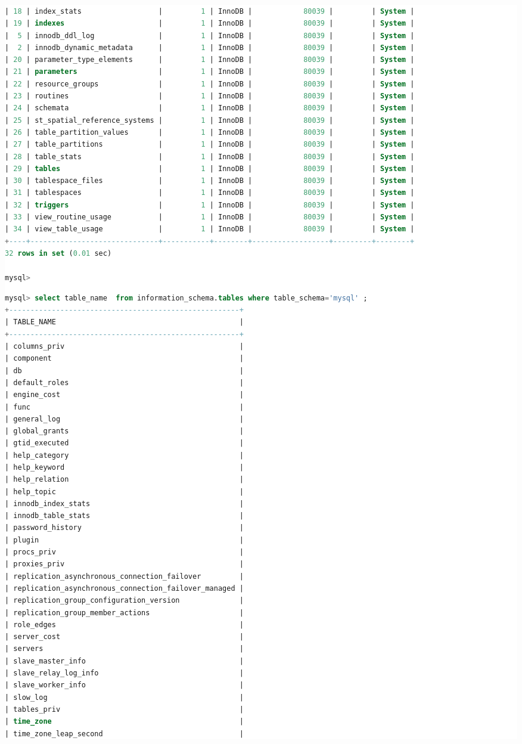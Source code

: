 ```sql
| 18 | index_stats                  |         1 | InnoDB |            80039 |         | System |
| 19 | indexes                      |         1 | InnoDB |            80039 |         | System |
|  5 | innodb_ddl_log               |         1 | InnoDB |            80039 |         | System |
|  2 | innodb_dynamic_metadata      |         1 | InnoDB |            80039 |         | System |
| 20 | parameter_type_elements      |         1 | InnoDB |            80039 |         | System |
| 21 | parameters                   |         1 | InnoDB |            80039 |         | System |
| 22 | resource_groups              |         1 | InnoDB |            80039 |         | System |
| 23 | routines                     |         1 | InnoDB |            80039 |         | System |
| 24 | schemata                     |         1 | InnoDB |            80039 |         | System |
| 25 | st_spatial_reference_systems |         1 | InnoDB |            80039 |         | System |
| 26 | table_partition_values       |         1 | InnoDB |            80039 |         | System |
| 27 | table_partitions             |         1 | InnoDB |            80039 |         | System |
| 28 | table_stats                  |         1 | InnoDB |            80039 |         | System |
| 29 | tables                       |         1 | InnoDB |            80039 |         | System |
| 30 | tablespace_files             |         1 | InnoDB |            80039 |         | System |
| 31 | tablespaces                  |         1 | InnoDB |            80039 |         | System |
| 32 | triggers                     |         1 | InnoDB |            80039 |         | System |
| 33 | view_routine_usage           |         1 | InnoDB |            80039 |         | System |
| 34 | view_table_usage             |         1 | InnoDB |            80039 |         | System |
+----+------------------------------+-----------+--------+------------------+---------+--------+
32 rows in set (0.01 sec)

mysql> 
```


```sql 
mysql> select table_name  from information_schema.tables where table_schema='mysql' ; 
+------------------------------------------------------+
| TABLE_NAME                                           |
+------------------------------------------------------+
| columns_priv                                         |
| component                                            |
| db                                                   |
| default_roles                                        |
| engine_cost                                          |
| func                                                 |
| general_log                                          |
| global_grants                                        |
| gtid_executed                                        |
| help_category                                        |
| help_keyword                                         |
| help_relation                                        |
| help_topic                                           |
| innodb_index_stats                                   |
| innodb_table_stats                                   |
| password_history                                     |
| plugin                                               |
| procs_priv                                           |
| proxies_priv                                         |
| replication_asynchronous_connection_failover         |
| replication_asynchronous_connection_failover_managed |
| replication_group_configuration_version              |
| replication_group_member_actions                     |
| role_edges                                           |
| server_cost                                          |
| servers                                              |
| slave_master_info                                    |
| slave_relay_log_info                                 |
| slave_worker_info                                    |
| slow_log                                             |
| tables_priv                                          |
| time_zone                                            |
| time_zone_leap_second                                |
```
